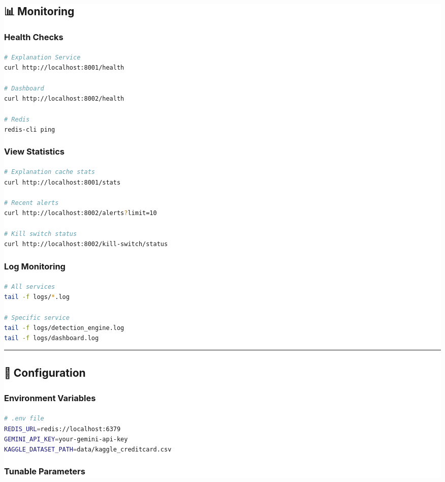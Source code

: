 
## 📊 Monitoring

### Health Checks
```bash
# Explanation Service
curl http://localhost:8001/health

# Dashboard
curl http://localhost:8002/health

# Redis
redis-cli ping
```

### View Statistics
```bash
# Explanation cache stats
curl http://localhost:8001/stats

# Recent alerts
curl http://localhost:8002/alerts?limit=10

# Kill switch status
curl http://localhost:8002/kill-switch/status
```

### Log Monitoring
```bash
# All services
tail -f logs/*.log

# Specific service
tail -f logs/detection_engine.log
tail -f logs/dashboard.log
```

---

## 🔧 Configuration

### Environment Variables
```bash
# .env file
REDIS_URL=redis://localhost:6379
GEMINI_API_KEY=your-gemini-api-key
KAGGLE_DATASET_PATH=data/kaggle_creditcard.csv
```

### Tunable Parameters
